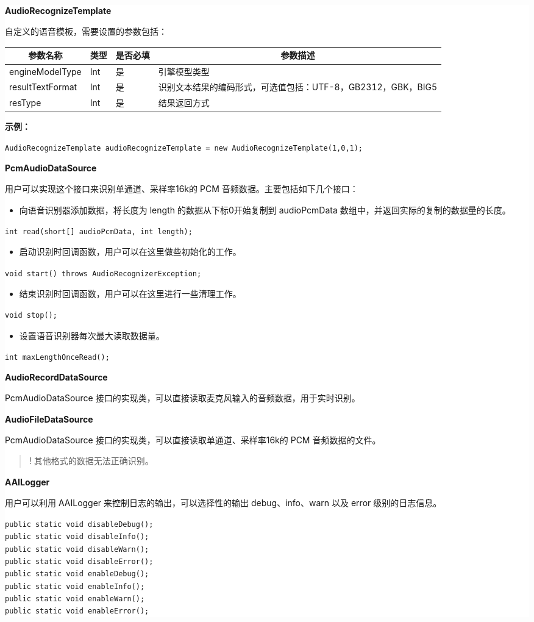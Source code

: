 **AudioRecognizeTemplate**

自定义的语音模板，需要设置的参数包括：

| 参数名称 | 类型 | 是否必填 | 参数描述 |
|---------|---------|---------|---------|
| engineModelType | Int | 是 |引擎模型类型 |
| resultTextFormat | Int | 是 |识别文本结果的编码形式，可选值包括：UTF-8，GB2312，GBK，BIG5 |
| resType | Int | 是 |结果返回方式 |

**示例：**

```
AudioRecognizeTemplate audioRecognizeTemplate = new AudioRecognizeTemplate(1,0,1);
```
**PcmAudioDataSource**

用户可以实现这个接口来识别单通道、采样率16k的 PCM 音频数据。主要包括如下几个接口：

- 向语音识别器添加数据，将长度为 length 的数据从下标0开始复制到 audioPcmData 数组中，并返回实际的复制的数据量的长度。

```
int read(short[] audioPcmData, int length);
```
- 启动识别时回调函数，用户可以在这里做些初始化的工作。

```
void start() throws AudioRecognizerException;
```
- 结束识别时回调函数，用户可以在这里进行一些清理工作。

```
void stop();
```
- 设置语音识别器每次最大读取数据量。

```
int maxLengthOnceRead();
```
**AudioRecordDataSource**

PcmAudioDataSource 接口的实现类，可以直接读取麦克风输入的音频数据，用于实时识别。

**AudioFileDataSource**

PcmAudioDataSource 接口的实现类，可以直接读取单通道、采样率16k的 PCM 音频数据的文件。
>!
其他格式的数据无法正确识别。


**AAILogger**

用户可以利用 AAILogger 来控制日志的输出，可以选择性的输出 debug、info、warn 以及 error 级别的日志信息。

```
public static void disableDebug();
public static void disableInfo();
public static void disableWarn();
public static void disableError();
public static void enableDebug();
public static void enableInfo();
public static void enableWarn();
public static void enableError();
```



